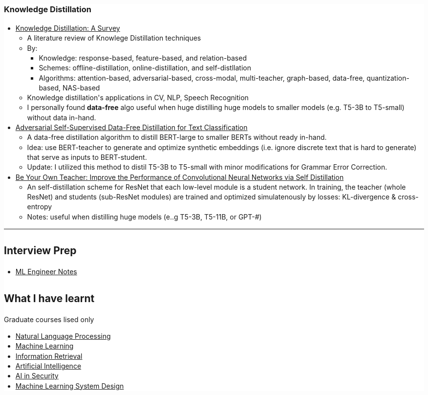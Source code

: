 ### Knowledge Distillation

- [Knowledge Distillation: A Survey](https://arxiv.org/abs/2006.05525)
    - A literature review of Knowlege Distillation techniques
    - By:
        - Knowledge: response-based, feature-based, and relation-based
        - Schemes: offline-distillation, online-distillation, and self-distllation
        - Algorithms: attention-based, adversarial-based, cross-modal, multi-teacher, graph-based, data-free, quantization-based, NAS-based
    - Knowledge distillation's applications in CV, NLP, Speech Recognition
    - I personally found **data-free** algo useful when huge distilling huge models to smaller models (e.g. T5-3B to T5-small) without data in-hand.
- [Adversarial Self-Supervised Data-Free Distillation for Text Classification](https://www.aclweb.org/anthology/2020.emnlp-main.499.pdf)
    - A data-free distillation algorithm to distill BERT-large to smaller BERTs without ready in-hand.
    - Idea: use BERT-teacher to generate and optimize synthetic embeddings (i.e. ignore discrete text that is hard to generate) that serve as inputs to BERT-student.
    - Update: I utilized this method to distil T5-3B to T5-small with minor modifications for Grammar Error Correction.
- [Be Your Own Teacher: Improve the Performance of Convolutional Neural Networks via Self Distillation](https://arxiv.org/pdf/1905.08094.pdf)
    - An self-distillation scheme for ResNet that each low-level module is a student network. In training, the teacher (whole ResNet) and students (sub-ResNet modules) are trained and optimized simulatenously by losses: KL-divergence & cross-entropy
    - Notes: useful when distilling huge models (e..g T5-3B, T5-11B, or GPT-#)

---

## Interview Prep

- [ML Engineer Notes](https://docs.google.com/document/d/1mo1edEotJDpvT4fxL8-_VFBwS0e4OHqLnxd5I0yy-ps/edit?usp=sharing)

## What I have learnt

Graduate courses lised only

- [Natural Language Processing](https://github.com/quocdat32461997/machine-learning-portfolio/tree/master/nlp-course)
- [Machine Learning](https://github.com/quocdat32461997/machine-learning-portfolio/tree/master/ml-course)
- [Information Retrieval](https://github.com/quocdat32461997/machine-learning-portfolio/tree/master/ir-course)
- [Artificial Intelligence](https://github.com/quocdat32461997/machine-learning-portfolio/tree/master/ai-course)
- [AI in Security](https://github.com/quocdat32461997/machine-learning-portfolio/tree/master/ai-security-course)
- [Machine Learning System Design](https://docs.google.com/document/d/1yOJagVolemWpgms_TkBlEi866qLi7p76m4aMjkPcU6Q/edit?usp=sharing)